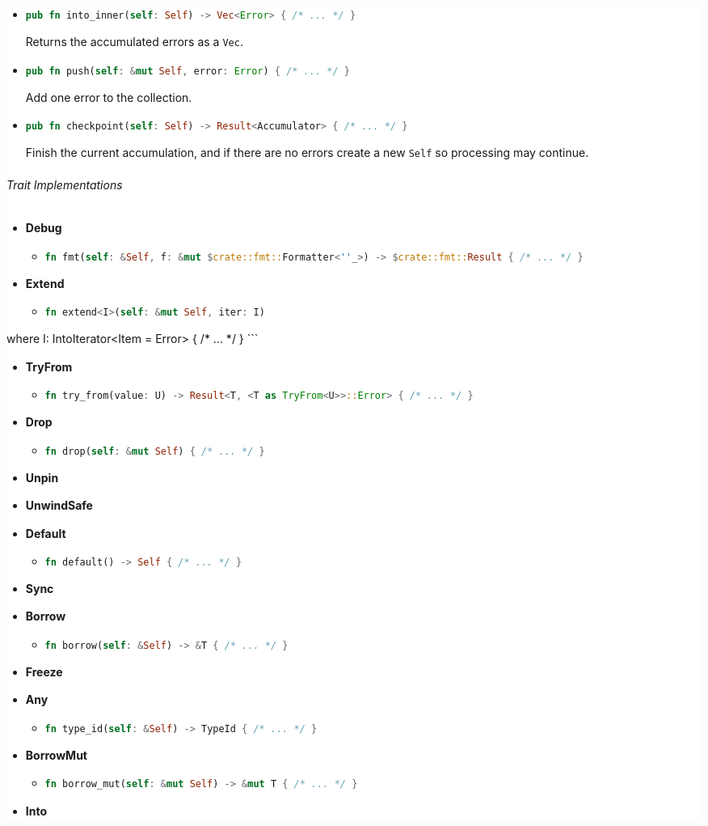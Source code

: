 - ```rust
  pub fn into_inner(self: Self) -> Vec<Error> { /* ... */ }
  ```
  Returns the accumulated errors as a `Vec`.

- ```rust
  pub fn push(self: &mut Self, error: Error) { /* ... */ }
  ```
  Add one error to the collection.

- ```rust
  pub fn checkpoint(self: Self) -> Result<Accumulator> { /* ... */ }
  ```
  Finish the current accumulation, and if there are no errors create a new `Self` so processing may continue.

###### Trait Implementations

- **Debug**
  - ```rust
    fn fmt(self: &Self, f: &mut $crate::fmt::Formatter<''_>) -> $crate::fmt::Result { /* ... */ }
    ```

- **Extend**
  - ```rust
    fn extend<I>(self: &mut Self, iter: I)
where
    I: IntoIterator<Item = Error> { /* ... */ }
    ```

- **TryFrom**
  - ```rust
    fn try_from(value: U) -> Result<T, <T as TryFrom<U>>::Error> { /* ... */ }
    ```

- **Drop**
  - ```rust
    fn drop(self: &mut Self) { /* ... */ }
    ```

- **Unpin**
- **UnwindSafe**
- **Default**
  - ```rust
    fn default() -> Self { /* ... */ }
    ```

- **Sync**
- **Borrow**
  - ```rust
    fn borrow(self: &Self) -> &T { /* ... */ }
    ```

- **Freeze**
- **Any**
  - ```rust
    fn type_id(self: &Self) -> TypeId { /* ... */ }
    ```

- **BorrowMut**
  - ```rust
    fn borrow_mut(self: &mut Self) -> &mut T { /* ... */ }
    ```

- **Into**
  ```